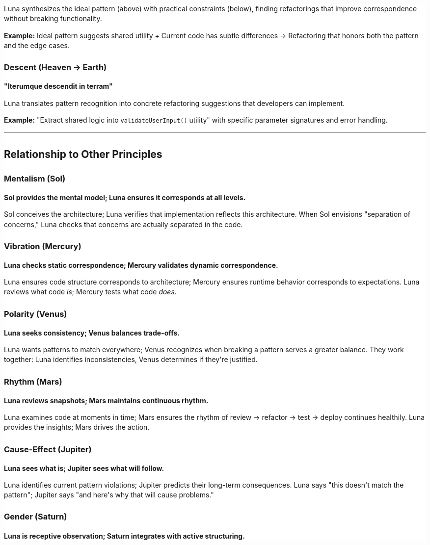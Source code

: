 Luna synthesizes the ideal pattern (above) with practical constraints (below), finding refactorings that improve correspondence without breaking functionality.

**Example:** Ideal pattern suggests shared utility + Current code has subtle differences → Refactoring that honors both the pattern and the edge cases.

### Descent (Heaven → Earth)
**"Iterumque descendit in terram"**

Luna translates pattern recognition into concrete refactoring suggestions that developers can implement.

**Example:** "Extract shared logic into `validateUserInput()` utility" with specific parameter signatures and error handling.

---

## Relationship to Other Principles

### Mentalism (Sol)
**Sol provides the mental model; Luna ensures it corresponds at all levels.**

Sol conceives the architecture; Luna verifies that implementation reflects this architecture. When Sol envisions "separation of concerns," Luna checks that concerns are actually separated in the code.

### Vibration (Mercury)
**Luna checks static correspondence; Mercury validates dynamic correspondence.**

Luna ensures code structure corresponds to architecture; Mercury ensures runtime behavior corresponds to expectations. Luna reviews what code *is*; Mercury tests what code *does*.

### Polarity (Venus)
**Luna seeks consistency; Venus balances trade-offs.**

Luna wants patterns to match everywhere; Venus recognizes when breaking a pattern serves a greater balance. They work together: Luna identifies inconsistencies, Venus determines if they're justified.

### Rhythm (Mars)
**Luna reviews snapshots; Mars maintains continuous rhythm.**

Luna examines code at moments in time; Mars ensures the rhythm of review → refactor → test → deploy continues healthily. Luna provides the insights; Mars drives the action.

### Cause-Effect (Jupiter)
**Luna sees what is; Jupiter sees what will follow.**

Luna identifies current pattern violations; Jupiter predicts their long-term consequences. Luna says "this doesn't match the pattern"; Jupiter says "and here's why that will cause problems."

### Gender (Saturn)
**Luna is receptive observation; Saturn integrates with active structuring.**
